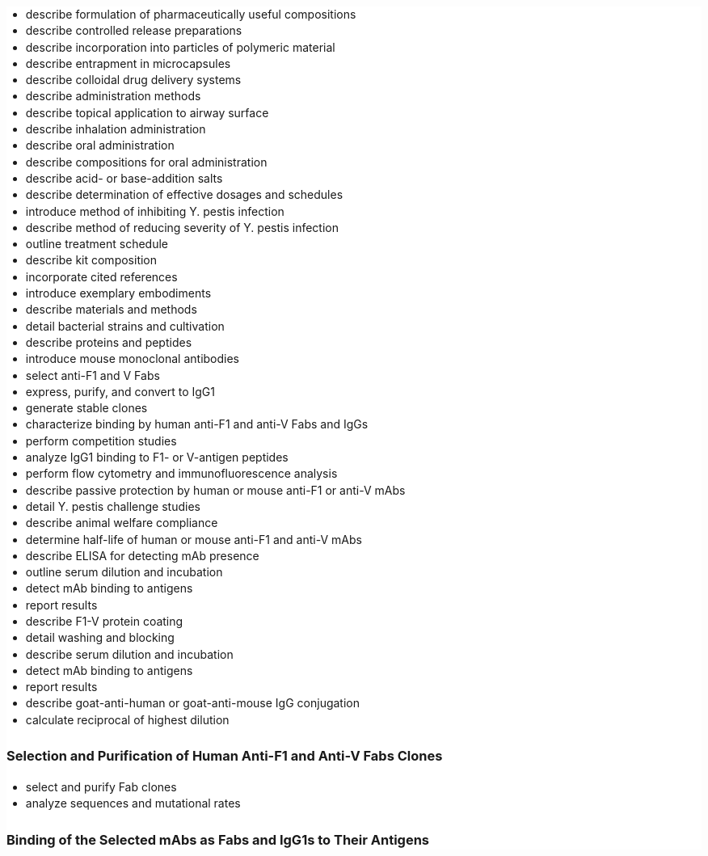 - describe formulation of pharmaceutically useful compositions
- describe controlled release preparations
- describe incorporation into particles of polymeric material
- describe entrapment in microcapsules
- describe colloidal drug delivery systems
- describe administration methods
- describe topical application to airway surface
- describe inhalation administration
- describe oral administration
- describe compositions for oral administration
- describe acid- or base-addition salts
- describe determination of effective dosages and schedules
- introduce method of inhibiting Y. pestis infection
- describe method of reducing severity of Y. pestis infection
- outline treatment schedule
- describe kit composition
- incorporate cited references
- introduce exemplary embodiments
- describe materials and methods
- detail bacterial strains and cultivation
- describe proteins and peptides
- introduce mouse monoclonal antibodies
- select anti-F1 and V Fabs
- express, purify, and convert to IgG1
- generate stable clones
- characterize binding by human anti-F1 and anti-V Fabs and IgGs
- perform competition studies
- analyze IgG1 binding to F1- or V-antigen peptides
- perform flow cytometry and immunofluorescence analysis
- describe passive protection by human or mouse anti-F1 or anti-V mAbs
- detail Y. pestis challenge studies
- describe animal welfare compliance
- determine half-life of human or mouse anti-F1 and anti-V mAbs
- describe ELISA for detecting mAb presence
- outline serum dilution and incubation
- detect mAb binding to antigens
- report results
- describe F1-V protein coating
- detail washing and blocking
- describe serum dilution and incubation
- detect mAb binding to antigens
- report results
- describe goat-anti-human or goat-anti-mouse IgG conjugation
- calculate reciprocal of highest dilution

### Selection and Purification of Human Anti-F1 and Anti-V Fabs Clones

- select and purify Fab clones
- analyze sequences and mutational rates

### Binding of the Selected mAbs as Fabs and IgG1s to Their Antigens
